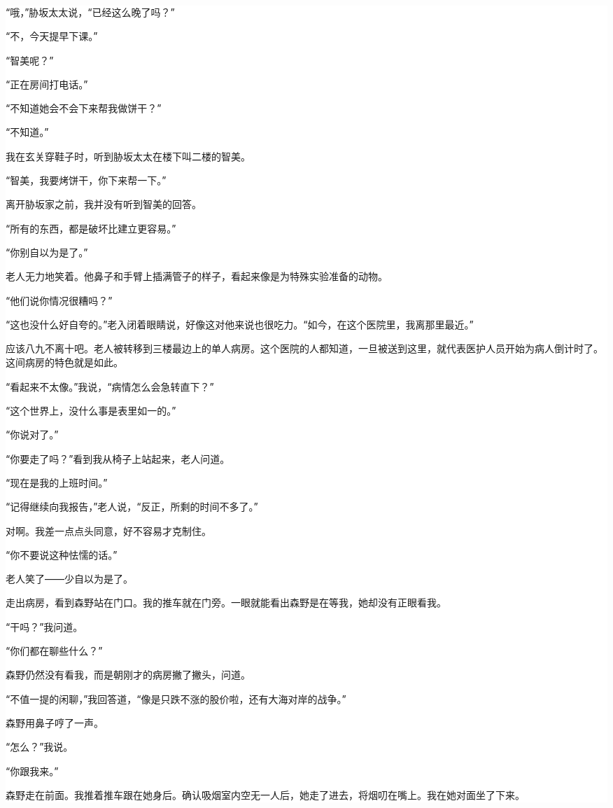 “哦，”胁坂太太说，“已经这么晚了吗？”

“不，今天提早下课。”

“智美呢？”

“正在房间打电话。”

“不知道她会不会下来帮我做饼干？”

“不知道。”

我在玄关穿鞋子时，听到胁坂太太在楼下叫二楼的智美。

“智美，我要烤饼干，你下来帮一下。”

离开胁坂家之前，我并没有听到智美的回答。

“所有的东西，都是破坏比建立更容易。”

“你别自以为是了。”

老人无力地笑着。他鼻子和手臂上插满管子的样子，看起来像是为特殊实验准备的动物。

“他们说你情况很糟吗？”

“这也没什么好自夸的。”老入闭着眼睛说，好像这对他来说也很吃力。“如今，在这个医院里，我离那里最近。”

应该八九不离十吧。老人被转移到三楼最边上的单人病房。这个医院的人都知道，一旦被送到这里，就代表医护人员开始为病人倒计时了。这间病房的特色就是如此。

“看起来不太像。”我说，“病情怎么会急转直下？”

“这个世界上，没什么事是表里如一的。”

“你说对了。”

“你要走了吗？”看到我从椅子上站起来，老人问道。

“现在是我的上班时间。”

“记得继续向我报告，”老人说，“反正，所剩的时间不多了。”

对啊。我差一点点头同意，好不容易才克制住。

“你不要说这种怯懦的话。”

老人笑了——少自以为是了。

走出病房，看到森野站在门口。我的推车就在门旁。一眼就能看出森野是在等我，她却没有正眼看我。

“干吗？”我问道。

“你们都在聊些什么？”

森野仍然没有看我，而是朝刚才的病房撇了撇头，问道。

“不值一提的闲聊，”我回答道，“像是只跌不涨的股价啦，还有大海对岸的战争。”

森野用鼻子哼了一声。

“怎么？”我说。

“你跟我来。”

森野走在前面。我推着推车跟在她身后。确认吸烟室内空无一人后，她走了进去，将烟叨在嘴上。我在她对面坐了下来。
